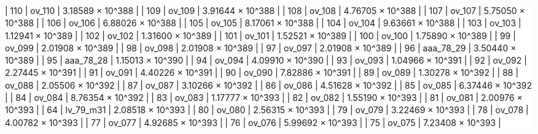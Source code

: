 | 110 | ov_110 | 3.18589 × 10^388 |
| 109 | ov_109 | 3.91644 × 10^388 |
| 108 | ov_108 | 4.76705 × 10^388 |
| 107 | ov_107 | 5.75050 × 10^388 |
| 106 | ov_106 | 6.88026 × 10^388 |
| 105 | ov_105 | 8.17061 × 10^388 |
| 104 | ov_104 | 9.63661 × 10^388 |
| 103 | ov_103 | 1.12941 × 10^389 |
| 102 | ov_102 | 1.31600 × 10^389 |
| 101 | ov_101 | 1.52521 × 10^389 |
| 100 | ov_100 | 1.75890 × 10^389 |
| 99 | ov_099 | 2.01908 × 10^389 |
| 98 | ov_098 | 2.01908 × 10^389 |
| 97 | ov_097 | 2.01908 × 10^389 |
| 96 | aaa_78_29 | 3.50440 × 10^389 |
| 95 | aaa_78_28 | 1.15013 × 10^390 |
| 94 | ov_094 | 4.09910 × 10^390 |
| 93 | ov_093 | 1.04966 × 10^391 |
| 92 | ov_092 | 2.27445 × 10^391 |
| 91 | ov_091 | 4.40226 × 10^391 |
| 90 | ov_090 | 7.82886 × 10^391 |
| 89 | ov_089 | 1.30278 × 10^392 |
| 88 | ov_088 | 2.05506 × 10^392 |
| 87 | ov_087 | 3.10266 × 10^392 |
| 86 | ov_086 | 4.51628 × 10^392 |
| 85 | ov_085 | 6.37446 × 10^392 |
| 84 | ov_084 | 8.76354 × 10^392 |
| 83 | ov_083 | 1.17777 × 10^393 |
| 82 | ov_082 | 1.55190 × 10^393 |
| 81 | ov_081 | 2.00976 × 10^393 |
| 64 | lv_79_m31 | 2.08518 × 10^393 |
| 80 | ov_080 | 2.56315 × 10^393 |
| 79 | ov_079 | 3.22469 × 10^393 |
| 78 | ov_078 | 4.00782 × 10^393 |
| 77 | ov_077 | 4.92685 × 10^393 |
| 76 | ov_076 | 5.99692 × 10^393 |
| 75 | ov_075 | 7.23408 × 10^393 |